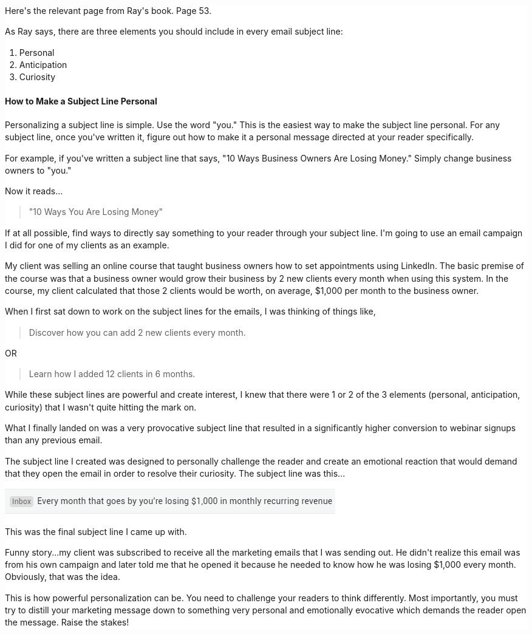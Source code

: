 Here's the relevant page from Ray's book. Page 53.

As Ray says, there are three elements you should include in every email subject line:

1. Personal
2. Anticipation
3. Curiosity

#### How to Make a Subject Line Personal

Personalizing a subject line is simple. Use the word "you." This is the easiest way to make the subject line personal. For any subject line, once you've written it, figure out how to make it a personal message directed at your reader specifically.

For example, if you've written a subject line that says, "10 Ways Business Owners Are Losing Money." Simply change business owners to "you."

Now it reads...

> "10 Ways You Are Losing Money"

If at all possible, find ways to directly say something to your reader through your subject line. I'm going to use an email campaign I did for one of my clients as an example.

My client was selling an online course that taught business owners how to set appointments using LinkedIn. The basic premise of the course was that a business owner would grow their business by 2 new clients every month when using this system. In the course, my client calculated that those 2 clients would be worth, on average, $1,000 per month to the business owner.

When I first sat down to work on the subject lines for the emails, I was thinking of things like,

> Discover how you can add 2 new clients every month.

OR

> Learn how I added 12 clients in 6 months.

While these subject lines are powerful and create interest, I knew that there were 1 or 2 of the 3 elements (personal, anticipation, curiosity) that I wasn't quite hitting the mark on.

What I finally landed on was a very provocative subject line that resulted in a significantly higher conversion to webinar signups than any previous email.

The subject line I created was designed to personally challenge the reader and create an emotional reaction that would demand that they open the email in order to resolve their curiosity. The subject line was this...

![](/uploads/Jacks_Example.png)

This was the final subject line I came up with.

Funny story...my client was subscribed to receive all the marketing emails that I was sending out. He didn't realize this email was from his own campaign and later told me that he opened it because he needed to know how he was losing $1,000 every month. Obviously, that was the idea.

This is how powerful personalization can be. You need to challenge your readers to think differently. Most importantly, you must try to distill your marketing message down to something very personal and emotionally evocative which demands the reader open the message. Raise the stakes!
